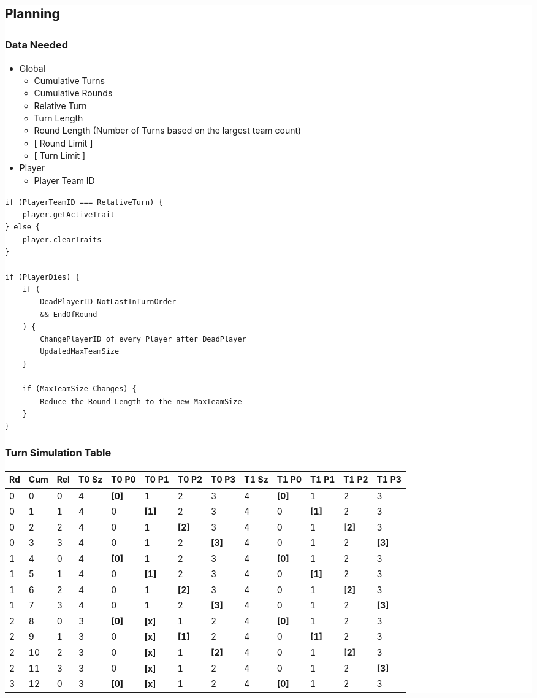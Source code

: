 ## Planning


### Data Needed

 - Global
     - Cumulative Turns
     - Cumulative Rounds
     - Relative Turn
     - Turn Length
     - Round Length (Number of Turns based on the largest team count)
     - [ Round Limit ]
     - [ Turn Limit ]
 - Player
     - Player Team ID

```
if (PlayerTeamID === RelativeTurn) {
    player.getActiveTrait
} else {
    player.clearTraits
}

if (PlayerDies) {
    if (
        DeadPlayerID NotLastInTurnOrder
        && EndOfRound
    ) {
        ChangePlayerID of every Player after DeadPlayer
        UpdatedMaxTeamSize
    }

    if (MaxTeamSize Changes) {
        Reduce the Round Length to the new MaxTeamSize
    }
}
```

### Turn Simulation Table

| Rd  | Cum | Rel | T0 Sz | T0 P0   | T0 P1   | T0 P2   | T0 P3   | T1 Sz | T1 P0   | T1 P1   | T1 P2   | T1 P3   |
| --- | --- | --- | ---   | ---     | ---     | ---     | ---     | ---   | ---     | ---     | ---     | ---     |
| 0   | 0   | 0   | 4     | **[0]** | 1       | 2       | 3       | 4     | **[0]** | 1       | 2       | 3       |
| 0   | 1   | 1   | 4     | 0       | **[1]** | 2       | 3       | 4     | 0       | **[1]** | 2       | 3       |
| 0   | 2   | 2   | 4     | 0       | 1       | **[2]** | 3       | 4     | 0       | 1       | **[2]** | 3       |
| 0   | 3   | 3   | 4     | 0       | 1       | 2       | **[3]** | 4     | 0       | 1       | 2       | **[3]** |
| 1   | 4   | 0   | 4     | **[0]** | 1       | 2       | 3       | 4     | **[0]** | 1       | 2       | 3       |
| 1   | 5   | 1   | 4     | 0       | **[1]** | 2       | 3       | 4     | 0       | **[1]** | 2       | 3       |
| 1   | 6   | 2   | 4     | 0       | 1       | **[2]** | 3       | 4     | 0       | 1       | **[2]** | 3       |
| 1   | 7   | 3   | 4     | 0       | 1       | 2       | **[3]** | 4     | 0       | 1       | 2       | **[3]** |
| 2   | 8   | 0   | 3     | **[0]** | **[x]** | 1       | 2       | 4     | **[0]** | 1       | 2       | 3       |
| 2   | 9   | 1   | 3     | 0       | **[x]** | **[1]** | 2       | 4     | 0       | **[1]** | 2       | 3       |
| 2   | 10  | 2   | 3     | 0       | **[x]** | 1       | **[2]** | 4     | 0       | 1       | **[2]** | 3       |
| 2   | 11  | 3   | 3     | 0       | **[x]** | 1       | 2       | 4     | 0       | 1       | 2       | **[3]** |
| 3   | 12  | 0   | 3     | **[0]** | **[x]** | 1       | 2       | 4     | **[0]** | 1       | 2       | 3       |